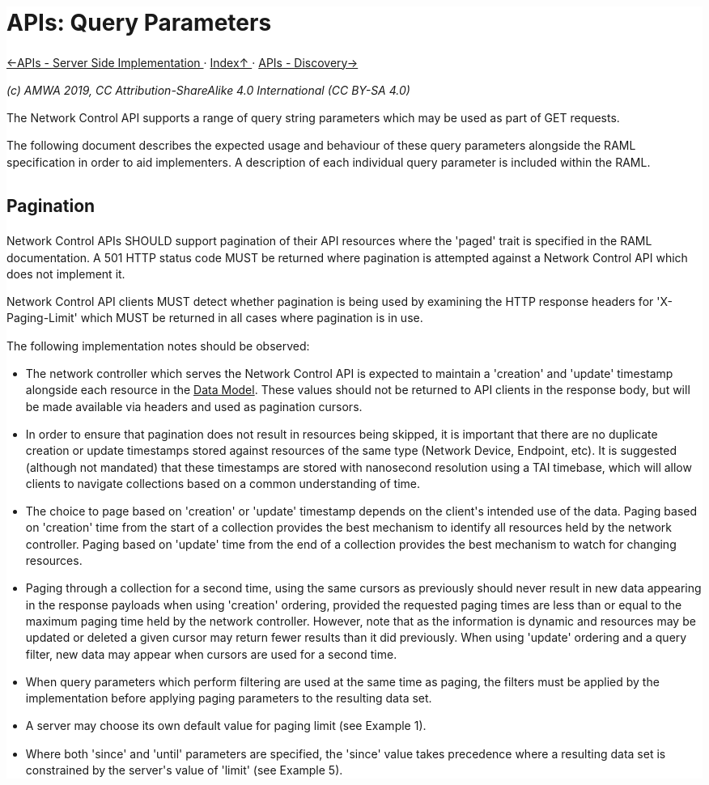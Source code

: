 # APIs: Query Parameters

[←APIs - Server Side Implementation ](2.2._APIs_-_Server_Side_Implementation.md) · [ Index↑ ](..) · [APIs - Discovery→](2.4._APIs_-_Discovery.md)

_(c) AMWA 2019, CC Attribution-ShareAlike 4.0 International (CC BY-SA 4.0)_

The Network Control API supports a range of query string parameters which may be used as part of GET requests.

The following document describes the expected usage and behaviour of these query parameters alongside the RAML specification in order to aid implementers. A description of each individual query parameter is included within the RAML.

## Pagination

Network Control APIs SHOULD support pagination of their API resources where the 'paged' trait is specified in the RAML documentation. A 501 HTTP status code MUST be returned where pagination is attempted against a Network Control API which does not implement it.

Network Control API clients MUST detect whether pagination is being used by examining the HTTP response headers for 'X-Paging-Limit' which MUST be returned in all cases where pagination is in use.

The following implementation notes should be observed:

* The network controller which serves the Network Control API is expected to maintain a 'creation' and 'update' timestamp alongside each resource in the [Data Model](3.0._Data_Model.md). These values should not be returned to API clients in the response body, but will be made available via headers and used as pagination cursors.

* In order to ensure that pagination does not result in resources being skipped, it is important that there are no duplicate creation or update timestamps stored against resources of the same type (Network Device, Endpoint, etc). It is suggested (although not mandated) that these timestamps are stored with nanosecond resolution using a TAI timebase, which will allow clients to navigate collections based on a common understanding of time.

* The choice to page based on 'creation' or 'update' timestamp depends on the client's intended use of the data. Paging based on 'creation' time from the start of a collection provides the best mechanism to identify all resources held by the network controller. Paging based on 'update' time from the end of a collection provides the best mechanism to watch for changing resources.

* Paging through a collection for a second time, using the same cursors as previously should never result in new data appearing in the response payloads when using 'creation' ordering, provided the requested paging times are less than or equal to the maximum paging time held by the network controller. However, note that as the information is dynamic and resources may be updated or deleted a given cursor may return fewer results than it did previously. When using 'update' ordering and a query filter, new data may appear when cursors are used for a second time.

* When query parameters which perform filtering are used at the same time as paging, the filters must be applied by the implementation before applying paging parameters to the resulting data set.

* A server may choose its own default value for paging limit (see Example 1).

* Where both 'since' and 'until' parameters are specified, the 'since' value takes precedence where a resulting data set is constrained by the server's value of 'limit' (see Example 5).
